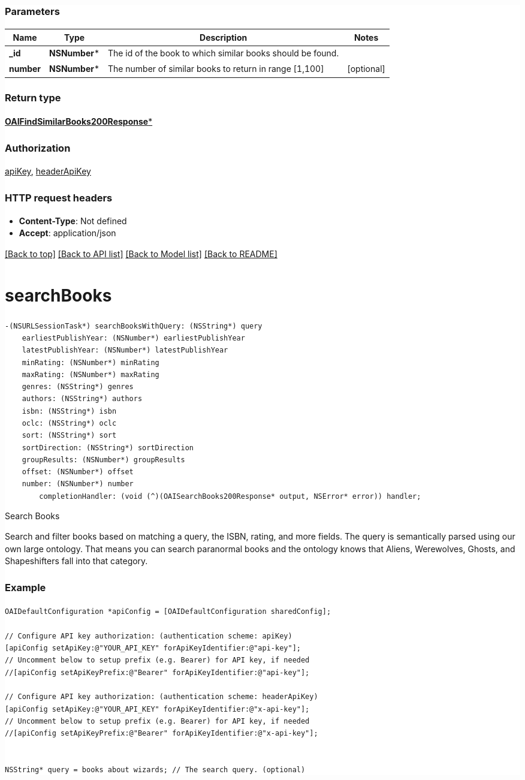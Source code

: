 ### Parameters

Name | Type | Description  | Notes
------------- | ------------- | ------------- | -------------
 **_id** | **NSNumber***| The id of the book to which similar books should be found. | 
 **number** | **NSNumber***| The number of similar books to return in range [1,100] | [optional] 

### Return type

[**OAIFindSimilarBooks200Response***](OAIFindSimilarBooks200Response.md)

### Authorization

[apiKey](../README.md#apiKey), [headerApiKey](../README.md#headerApiKey)

### HTTP request headers

 - **Content-Type**: Not defined
 - **Accept**: application/json

[[Back to top]](#) [[Back to API list]](../README.md#documentation-for-api-endpoints) [[Back to Model list]](../README.md#documentation-for-models) [[Back to README]](../README.md)

# **searchBooks**
```objc
-(NSURLSessionTask*) searchBooksWithQuery: (NSString*) query
    earliestPublishYear: (NSNumber*) earliestPublishYear
    latestPublishYear: (NSNumber*) latestPublishYear
    minRating: (NSNumber*) minRating
    maxRating: (NSNumber*) maxRating
    genres: (NSString*) genres
    authors: (NSString*) authors
    isbn: (NSString*) isbn
    oclc: (NSString*) oclc
    sort: (NSString*) sort
    sortDirection: (NSString*) sortDirection
    groupResults: (NSNumber*) groupResults
    offset: (NSNumber*) offset
    number: (NSNumber*) number
        completionHandler: (void (^)(OAISearchBooks200Response* output, NSError* error)) handler;
```

Search Books

Search and filter books based on matching a query, the ISBN, rating, and more fields. The query is semantically parsed using our own large ontology. That means you can search paranormal books and the ontology knows that Aliens, Werewolves, Ghosts, and Shapeshifters fall into that category.

### Example
```objc
OAIDefaultConfiguration *apiConfig = [OAIDefaultConfiguration sharedConfig];

// Configure API key authorization: (authentication scheme: apiKey)
[apiConfig setApiKey:@"YOUR_API_KEY" forApiKeyIdentifier:@"api-key"];
// Uncomment below to setup prefix (e.g. Bearer) for API key, if needed
//[apiConfig setApiKeyPrefix:@"Bearer" forApiKeyIdentifier:@"api-key"];

// Configure API key authorization: (authentication scheme: headerApiKey)
[apiConfig setApiKey:@"YOUR_API_KEY" forApiKeyIdentifier:@"x-api-key"];
// Uncomment below to setup prefix (e.g. Bearer) for API key, if needed
//[apiConfig setApiKeyPrefix:@"Bearer" forApiKeyIdentifier:@"x-api-key"];


NSString* query = books about wizards; // The search query. (optional)
```
